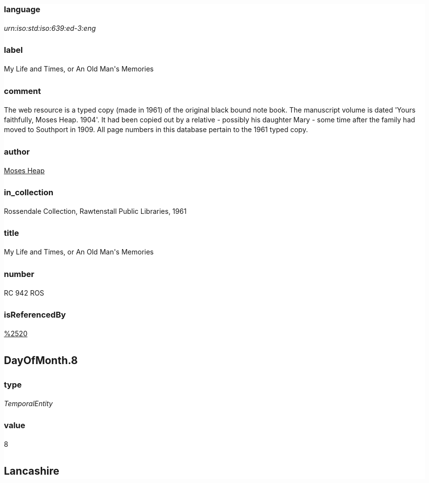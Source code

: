 ### language


*urn:iso:std:iso:639:ed-3:eng*

### label


My Life and Times, or An Old Man's Memories

### comment


The web resource is a typed copy (made in 1961) of the original black bound note book.  The manuscript volume is dated 'Yours faithfully, Moses Heap. 1904'. It had been copied out by a relative - possibly his daughter Mary - some time after the family had moved to Southport in 1909.  All page numbers in this database pertain to the 1961 typed copy.

### author


[Moses Heap](#Moses-Heap)

### in_collection


Rossendale Collection, Rawtenstall Public Libraries, 1961

### title


My Life and Times, or An Old Man's Memories

### number


RC 942 ROS

### isReferencedBy


[%2520](#%2520)

## DayOfMonth.8

### type


*TemporalEntity*

### value


8

## Lancashire
